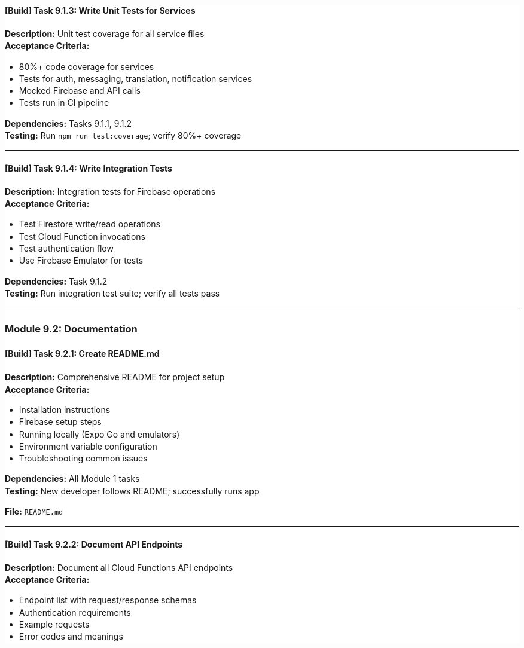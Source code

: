 #### [Build] Task 9.1.3: Write Unit Tests for Services

**Description:** Unit test coverage for all service files  
**Acceptance Criteria:**
- 80%+ code coverage for services
- Tests for auth, messaging, translation, notification services
- Mocked Firebase and API calls
- Tests run in CI pipeline

**Dependencies:** Tasks 9.1.1, 9.1.2  
**Testing:** Run `npm run test:coverage`; verify 80%+ coverage

---

#### [Build] Task 9.1.4: Write Integration Tests

**Description:** Integration tests for Firebase operations  
**Acceptance Criteria:**
- Test Firestore write/read operations
- Test Cloud Function invocations
- Test authentication flow
- Use Firebase Emulator for tests

**Dependencies:** Task 9.1.2  
**Testing:** Run integration test suite; verify all tests pass

---

### Module 9.2: Documentation

#### [Build] Task 9.2.1: Create README.md

**Description:** Comprehensive README for project setup  
**Acceptance Criteria:**
- Installation instructions
- Firebase setup steps
- Running locally (Expo Go and emulators)
- Environment variable configuration
- Troubleshooting common issues

**Dependencies:** All Module 1 tasks  
**Testing:** New developer follows README; successfully runs app

**File:** `README.md`

---

#### [Build] Task 9.2.2: Document API Endpoints

**Description:** Document all Cloud Functions API endpoints  
**Acceptance Criteria:**
- Endpoint list with request/response schemas
- Authentication requirements
- Example requests
- Error codes and meanings
